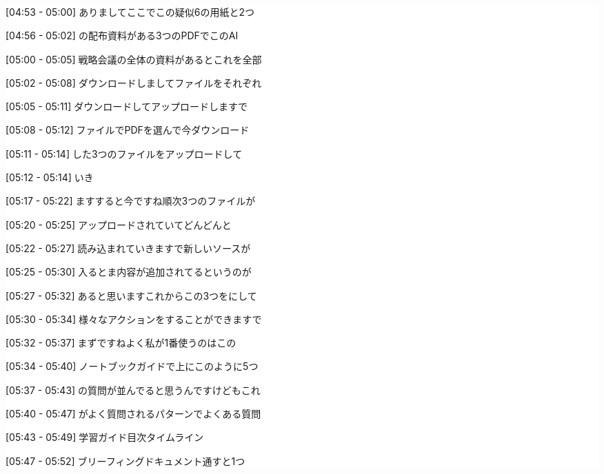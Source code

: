 [04:53 - 05:00]
ありましてここでこの疑似6の用紙と2つ

[04:56 - 05:02]
の配布資料がある3つのPDFでこのAI

[05:00 - 05:05]
戦略会議の全体の資料があるとこれを全部

[05:02 - 05:08]
ダウンロードしましてファイルをそれぞれ

[05:05 - 05:11]
ダウンロードしてアップロードしますで

[05:08 - 05:12]
ファイルでPDFを選んで今ダウンロード

[05:11 - 05:14]
した3つのファイルをアップロードして

[05:12 - 05:14]
いき

[05:17 - 05:22]
ますすると今ですね順次3つのファイルが

[05:20 - 05:25]
アップロードされていてどんどんと

[05:22 - 05:27]
読み込まれていきますで新しいソースが

[05:25 - 05:30]
入るとま内容が追加されてるというのが

[05:27 - 05:32]
あると思いますこれからこの3つをにして

[05:30 - 05:34]
様々なアクションをすることができますで

[05:32 - 05:37]
まずですねよく私が1番使うのはこの

[05:34 - 05:40]
ノートブックガイドで上にこのように5つ

[05:37 - 05:43]
の質問が並んでると思うんですけどもこれ

[05:40 - 05:47]
がよく質問されるパターンでよくある質問

[05:43 - 05:49]
学習ガイド目次タイムライン

[05:47 - 05:52]
ブリーフィングドキュメント通すと1つ
